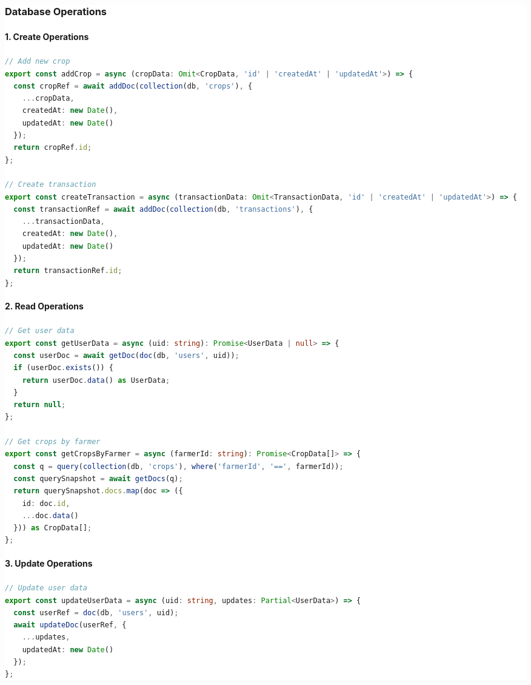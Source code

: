 ### Database Operations

#### 1. **Create Operations**
```typescript
// Add new crop
export const addCrop = async (cropData: Omit<CropData, 'id' | 'createdAt' | 'updatedAt'>) => {
  const cropRef = await addDoc(collection(db, 'crops'), {
    ...cropData,
    createdAt: new Date(),
    updatedAt: new Date()
  });
  return cropRef.id;
};

// Create transaction
export const createTransaction = async (transactionData: Omit<TransactionData, 'id' | 'createdAt' | 'updatedAt'>) => {
  const transactionRef = await addDoc(collection(db, 'transactions'), {
    ...transactionData,
    createdAt: new Date(),
    updatedAt: new Date()
  });
  return transactionRef.id;
};
```

#### 2. **Read Operations**
```typescript
// Get user data
export const getUserData = async (uid: string): Promise<UserData | null> => {
  const userDoc = await getDoc(doc(db, 'users', uid));
  if (userDoc.exists()) {
    return userDoc.data() as UserData;
  }
  return null;
};

// Get crops by farmer
export const getCropsByFarmer = async (farmerId: string): Promise<CropData[]> => {
  const q = query(collection(db, 'crops'), where('farmerId', '==', farmerId));
  const querySnapshot = await getDocs(q);
  return querySnapshot.docs.map(doc => ({
    id: doc.id,
    ...doc.data()
  })) as CropData[];
};
```

#### 3. **Update Operations**
```typescript
// Update user data
export const updateUserData = async (uid: string, updates: Partial<UserData>) => {
  const userRef = doc(db, 'users', uid);
  await updateDoc(userRef, {
    ...updates,
    updatedAt: new Date()
  });
};
```
